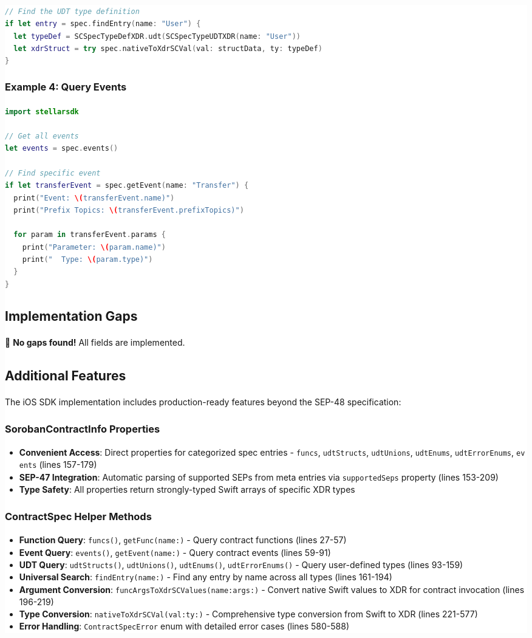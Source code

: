 ```swift
// Find the UDT type definition
if let entry = spec.findEntry(name: "User") {
  let typeDef = SCSpecTypeDefXDR.udt(SCSpecTypeUDTXDR(name: "User"))
  let xdrStruct = try spec.nativeToXdrSCVal(val: structData, ty: typeDef)
}
```

### Example 4: Query Events

```swift
import stellarsdk

// Get all events
let events = spec.events()

// Find specific event
if let transferEvent = spec.getEvent(name: "Transfer") {
  print("Event: \(transferEvent.name)")
  print("Prefix Topics: \(transferEvent.prefixTopics)")

  for param in transferEvent.params {
    print("Parameter: \(param.name)")
    print("  Type: \(param.type)")
  }
}
```

## Implementation Gaps

🎉 **No gaps found!** All fields are implemented.

## Additional Features

The iOS SDK implementation includes production-ready features beyond the SEP-48 specification:

### SorobanContractInfo Properties
- **Convenient Access**: Direct properties for categorized spec entries - `funcs`, `udtStructs`, `udtUnions`, `udtEnums`, `udtErrorEnums`, `events` (lines 157-179)
- **SEP-47 Integration**: Automatic parsing of supported SEPs from meta entries via `supportedSeps` property (lines 153-209)
- **Type Safety**: All properties return strongly-typed Swift arrays of specific XDR types

### ContractSpec Helper Methods
- **Function Query**: `funcs()`, `getFunc(name:)` - Query contract functions (lines 27-57)
- **Event Query**: `events()`, `getEvent(name:)` - Query contract events (lines 59-91)
- **UDT Query**: `udtStructs()`, `udtUnions()`, `udtEnums()`, `udtErrorEnums()` - Query user-defined types (lines 93-159)
- **Universal Search**: `findEntry(name:)` - Find any entry by name across all types (lines 161-194)
- **Argument Conversion**: `funcArgsToXdrSCValues(name:args:)` - Convert native Swift values to XDR for contract invocation (lines 196-219)
- **Type Conversion**: `nativeToXdrSCVal(val:ty:)` - Comprehensive type conversion from Swift to XDR (lines 221-577)
- **Error Handling**: `ContractSpecError` enum with detailed error cases (lines 580-588)
